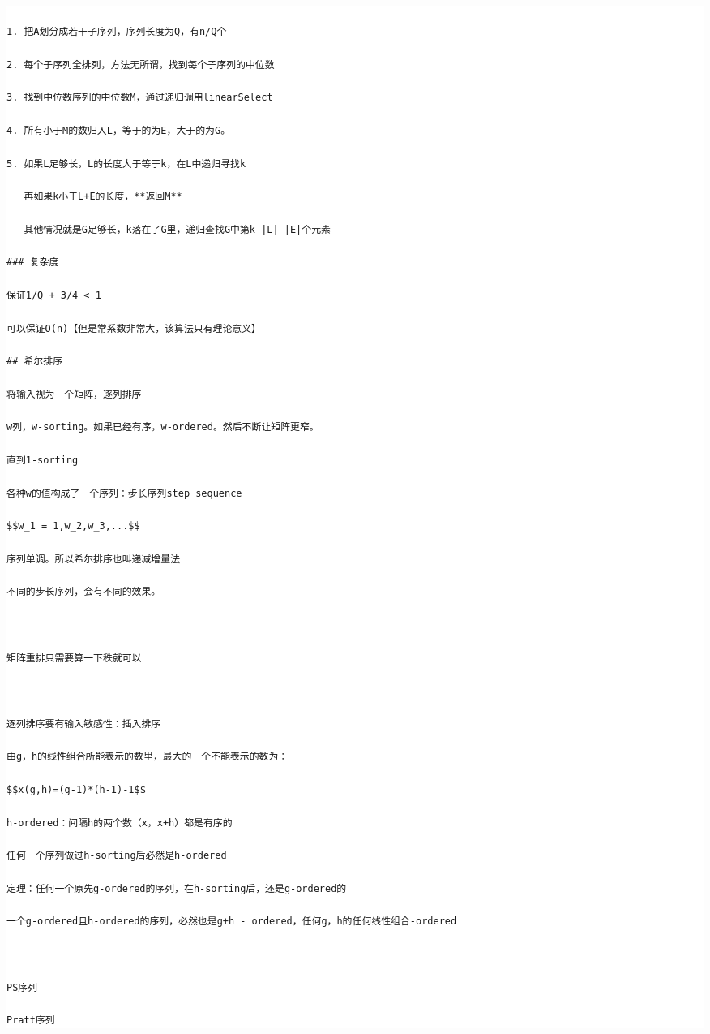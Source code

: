 ```

1. 把A划分成若干子序列，序列长度为Q，有n/Q个

2. 每个子序列全排列，方法无所谓，找到每个子序列的中位数

3. 找到中位数序列的中位数M，通过递归调用linearSelect

4. 所有小于M的数归入L，等于的为E，大于的为G。

5. 如果L足够长，L的长度大于等于k，在L中递归寻找k

   再如果k小于L+E的长度，**返回M**

   其他情况就是G足够长，k落在了G里，递归查找G中第k-|L|-|E|个元素

### 复杂度

保证1/Q + 3/4 < 1

可以保证O(n)【但是常系数非常大，该算法只有理论意义】

## 希尔排序

将输入视为一个矩阵，逐列排序

w列，w-sorting。如果已经有序，w-ordered。然后不断让矩阵更窄。

直到1-sorting

各种w的值构成了一个序列：步长序列step sequence

$$w_1 = 1,w_2,w_3,...$$

序列单调。所以希尔排序也叫递减增量法

不同的步长序列，会有不同的效果。



矩阵重排只需要算一下秩就可以



逐列排序要有输入敏感性：插入排序

由g，h的线性组合所能表示的数里，最大的一个不能表示的数为：

$$x(g,h)=(g-1)*(h-1)-1$$

h-ordered：间隔h的两个数（x，x+h）都是有序的

任何一个序列做过h-sorting后必然是h-ordered

定理：任何一个原先g-ordered的序列，在h-sorting后，还是g-ordered的

一个g-ordered且h-ordered的序列，必然也是g+h - ordered，任何g，h的任何线性组合-ordered



PS序列

Pratt序列

```